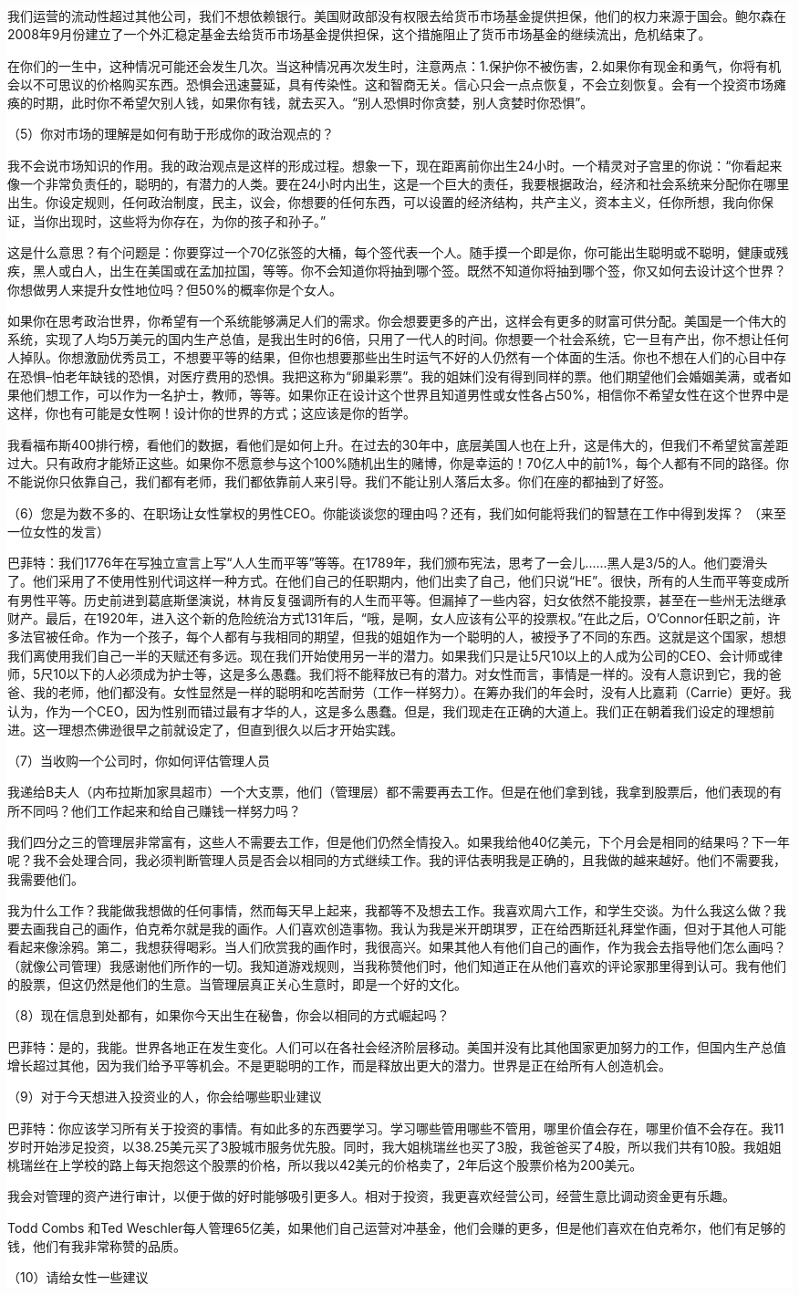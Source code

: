 我们运营的流动性超过其他公司，我们不想依赖银行。美国财政部没有权限去给货币市场基金提供担保，他们的权力来源于国会。鲍尔森在2008年9月份建立了一个外汇稳定基金去给货币市场基金提供担保，这个措施阻止了货币市场基金的继续流出，危机结束了。

在你们的一生中，这种情况可能还会发生几次。当这种情况再次发生时，注意两点：1.保护你不被伤害，2.如果你有现金和勇气，你将有机会以不可思议的价格购买东西。恐惧会迅速蔓延，具有传染性。这和智商无关。信心只会一点点恢复，不会立刻恢复。会有一个投资市场瘫痪的时期，此时你不希望欠别人钱，如果你有钱，就去买入。“别人恐惧时你贪婪，别人贪婪时你恐惧”。

（5）你对市场的理解是如何有助于形成你的政治观点的？

我不会说市场知识的作用。我的政治观点是这样的形成过程。想象一下，现在距离前你出生24小时。一个精灵对子宫里的你说：“你看起来像一个非常负责任的，聪明的，有潜力的人类。要在24小时内出生，这是一个巨大的责任，我要根据政治，经济和社会系统来分配你在哪里出生。你设定规则，任何政治制度，民主，议会，你想要的任何东西，可以设置的经济结构，共产主义，资本主义，任你所想，我向你保证，当你出现时，这些将为你存在，为你的孩子和孙子。”

这是什么意思？有个问题是：你要穿过一个70亿张签的大桶，每个签代表一个人。随手摸一个即是你，你可能出生聪明或不聪明，健康或残疾，黑人或白人，出生在美国或在孟加拉国，等等。你不会知道你将抽到哪个签。既然不知道你将抽到哪个签，你又如何去设计这个世界？你想做男人来提升女性地位吗？但50%的概率你是个女人。

如果你在思考政治世界，你希望有一个系统能够满足人们的需求。你会想要更多的产出，这样会有更多的财富可供分配。美国是一个伟大的系统，实现了人均5万美元的国内生产总值，是我出生时的6倍，只用了一代人的时间。你想要一个社会系统，它一旦有产出，你不想让任何人掉队。你想激励优秀员工，不想要平等的结果，但你也想要那些出生时运气不好的人仍然有一个体面的生活。你也不想在人们的心目中存在恐惧–怕老年缺钱的恐惧，对医疗费用的恐惧。我把这称为“卵巢彩票”。我的姐妹们没有得到同样的票。他们期望他们会婚姻美满，或者如果他们想工作，可以作为一名护士，教师，等等。如果你正在设计这个世界且知道男性或女性各占50%，相信你不希望女性在这个世界中是这样，你也有可能是女性啊！设计你的世界的方式；这应该是你的哲学。

我看福布斯400排行榜，看他们的数据，看他们是如何上升。在过去的30年中，底层美国人也在上升，这是伟大的，但我们不希望贫富差距过大。只有政府才能矫正这些。如果你不愿意参与这个100%随机出生的赌博，你是幸运的！70亿人中的前1%，每个人都有不同的路径。你不能说你只依靠自己，我们都有老师，我们都依靠前人来引导。我们不能让别人落后太多。你们在座的都抽到了好签。

（6）您是为数不多的、在职场让女性掌权的男性CEO。你能谈谈您的理由吗？还有，我们如何能将我们的智慧在工作中得到发挥？ （来至一位女性的发言）

巴菲特：我们1776年在写独立宣言上写“人人生而平等”等等。在1789年，我们颁布宪法，思考了一会儿......黑人是3/5的人。他们耍滑头了。他们采用了不使用性别代词这样一种方式。在他们自己的任职期内，他们出卖了自己，他们只说“HE”。很快，所有的人生而平等变成所有男性平等。历史前进到葛底斯堡演说，林肯反复强调所有的人生而平等。但漏掉了一些内容，妇女依然不能投票，甚至在一些州无法继承财产。最后，在1920年，进入这个新的危险统治方式131年后，“哦，是啊，女人应该有公平的投票权。”在此之后，O’Connor任职之前，许多法官被任命。作为一个孩子，每个人都有与我相同的期望，但我的姐姐作为一个聪明的人，被授予了不同的东西。这就是这个国家，想想我们离使用我们自己一半的天赋还有多远。现在我们开始使用另一半的潜力。如果我们只是让5尺10以上的人成为公司的CEO、会计师或律师，5尺10以下的人必须成为护士等，这是多么愚蠢。我们将不能释放已有的潜力。对女性而言，事情是一样的。没有人意识到它，我的爸爸、我的老师，他们都没有。女性显然是一样的聪明和吃苦耐劳（工作一样努力）。在筹办我们的年会时，没有人比嘉莉（Carrie）更好。我认为，作为一个CEO，因为性别而错过最有才华的人，这是多么愚蠢。但是，我们现走在正确的大道上。我们正在朝着我们设定的理想前进。这一理想杰佛逊很早之前就设定了，但直到很久以后才开始实践。

（7）当收购一个公司时，你如何评估管理人员

我递给B夫人（内布拉斯加家具超市）一个大支票，他们（管理层）都不需要再去工作。但是在他们拿到钱，我拿到股票后，他们表现的有所不同吗？他们工作起来和给自己赚钱一样努力吗？

我们四分之三的管理层非常富有，这些人不需要去工作，但是他们仍然全情投入。如果我给他40亿美元，下个月会是相同的结果吗？下一年呢？我不会处理合同，我必须判断管理人员是否会以相同的方式继续工作。我的评估表明我是正确的，且我做的越来越好。他们不需要我，我需要他们。

我为什么工作？我能做我想做的任何事情，然而每天早上起来，我都等不及想去工作。我喜欢周六工作，和学生交谈。为什么我这么做？我要去画我自己的画作，伯克希尔就是我的画作。人们喜欢创造事物。我认为我是米开朗琪罗，正在给西斯廷礼拜堂作画，但对于其他人可能看起来像涂鸦。第二，我想获得喝彩。当人们欣赏我的画作时，我很高兴。如果其他人有他们自己的画作，作为我会去指导他们怎么画吗？（就像公司管理）我感谢他们所作的一切。我知道游戏规则，当我称赞他们时，他们知道正在从他们喜欢的评论家那里得到认可。我有他们的股票，但这仍然是他们的生意。当管理层真正关心生意时，即是一个好的文化。

（8）现在信息到处都有，如果你今天出生在秘鲁，你会以相同的方式崛起吗？

巴菲特：是的，我能。世界各地正在发生变化。人们可以在各社会经济阶层移动。美国并没有比其他国家更加努力的工作，但国内生产总值增长超过其他，因为我们给予平等机会。不是更聪明的工作，而是释放出更大的潜力。世界是正在给所有人创造机会。

（9）对于今天想进入投资业的人，你会给哪些职业建议

巴菲特：你应该学习所有关于投资的事情。有如此多的东西要学习。学习哪些管用哪些不管用，哪里价值会存在，哪里价值不会存在。我11岁时开始涉足投资，以38.25美元买了3股城市服务优先股。同时，我大姐桃瑞丝也买了3股，我爸爸买了4股，所以我们共有10股。我姐姐桃瑞丝在上学校的路上每天抱怨这个股票的价格，所以我以42美元的价格卖了，2年后这个股票价格为200美元。

我会对管理的资产进行审计，以便于做的好时能够吸引更多人。相对于投资，我更喜欢经营公司，经营生意比调动资金更有乐趣。

Todd Combs 和Ted Weschler每人管理65亿美，如果他们自己运营对冲基金，他们会赚的更多，但是他们喜欢在伯克希尔，他们有足够的钱，他们有我非常称赞的品质。

（10）请给女性一些建议
